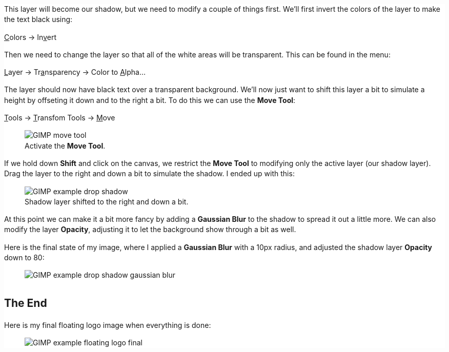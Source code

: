 This layer will become our shadow, but we need to modify a couple of things first. We’ll first invert the colors of the layer to make the text black using:

<div class="MenuCmd"><span><span style="text-decoration: underline;">C</span>olors → In<span style="text-decoration: underline;">v</span>ert</span></div>

Then we need to change the layer so that all of the white areas will be transparent. This can be found in the menu:

<div class="MenuCmd"><span><span style="text-decoration: underline;">L</span>ayer → Tr<span style="text-decoration: underline;">a</span>nsparency → Color to <span style="text-decoration: underline;">A</span>lpha…</span></div>

The layer should now have black text over a transparent background. We’ll now just want to shift this layer a bit to simulate a height by offseting it down and to the right a bit. To do this we can use the **Move Tool**:

<div class="MenuCmd"><span><span style="text-decoration: underline;">T</span>ools → <span style="text-decoration: underline;">T</span>ransfom Tools → <span style="text-decoration: underline;">M</span>ove</span></div>

<figure>
<img src="{filename}Move-Tool.png" alt="GIMP move tool"/>
<figcaption>
Activate the <strong>Move Tool</strong>.
</figcaption></figure>

If we hold down **Shift** and click on the canvas, we restrict the **Move Tool** to modifying only the active layer (our shadow layer). Drag the layer to the right and down a bit to simulate the shadow. I ended up with this:

<figure>
<img src="{filename}Shadow.png" alt="GIMP example drop shadow"/>
<figcaption>
Shadow layer shifted to the right and down a bit.
</figcaption></figure>

At this point we can make it a bit more fancy by adding a **Gaussian Blur** to the shadow to spread it out a little more. We can also modify the layer **Opacity**, adjusting it to let the background show through a bit as well.

Here is the final state of my image, where I applied a **Gaussian Blur** with a 10px radius, and adjusted the shadow layer **Opacity** down to 80:

<figure>
<img src="{filename}Shadow-Final.png" alt="GIMP example drop shadow gaussian blur"/>
<figcaption>

</figcaption></figure>

## The End

Here is my final floating logo image when everything is done:

<figure>
<img src="{filename}Floating-Logo-Final.png" alt="GIMP example floating logo final"/>
<figcaption>
